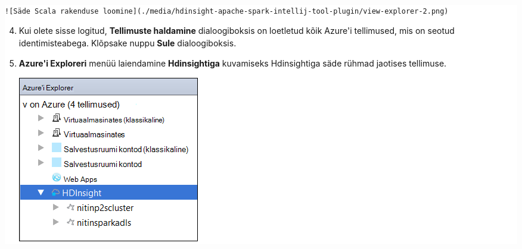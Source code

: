     ![Säde Scala rakenduse loomine](./media/hdinsight-apache-spark-intellij-tool-plugin/view-explorer-2.png)

4. Kui olete sisse logitud, **Tellimuste haldamine** dialoogiboksis on loetletud kõik Azure'i tellimused, mis on seotud identimisteabega. Klõpsake nuppu **Sule** dialoogiboksis.

5. **Azure'i Exploreri** menüü laiendamine **Hdinsightiga** kuvamiseks Hdinsightiga säde rühmad jaotises tellimuse.

    ![Säde Scala rakenduse loomine](./media/hdinsight-apache-spark-intellij-tool-plugin/view-explorer-3.png)
